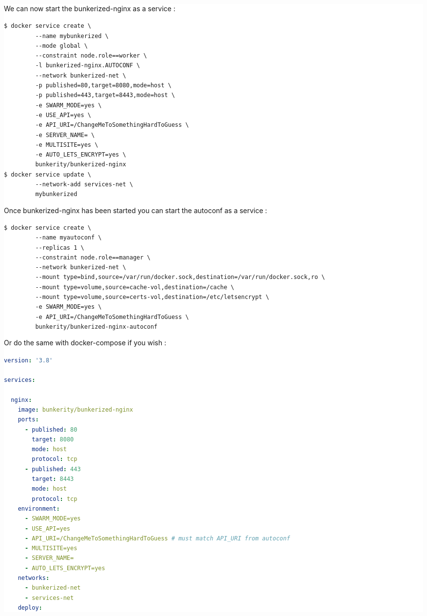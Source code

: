 We can now start the bunkerized-nginx as a service :
```shell
$ docker service create \
         --name mybunkerized \
         --mode global \
         --constraint node.role==worker \
         -l bunkerized-nginx.AUTOCONF \
         --network bunkerized-net \
         -p published=80,target=8080,mode=host \
         -p published=443,target=8443,mode=host \
         -e SWARM_MODE=yes \
         -e USE_API=yes \
         -e API_URI=/ChangeMeToSomethingHardToGuess \
         -e SERVER_NAME= \
         -e MULTISITE=yes \
         -e AUTO_LETS_ENCRYPT=yes \
         bunkerity/bunkerized-nginx
$ docker service update \
         --network-add services-net \
         mybunkerized
```

Once bunkerized-nginx has been started you can start the autoconf as a service :
```shell
$ docker service create \
         --name myautoconf \
         --replicas 1 \
         --constraint node.role==manager \
         --network bunkerized-net \
         --mount type=bind,source=/var/run/docker.sock,destination=/var/run/docker.sock,ro \
         --mount type=volume,source=cache-vol,destination=/cache \
         --mount type=volume,source=certs-vol,destination=/etc/letsencrypt \
         -e SWARM_MODE=yes \
         -e API_URI=/ChangeMeToSomethingHardToGuess \
         bunkerity/bunkerized-nginx-autoconf
```

Or do the same with docker-compose if you wish :
```yaml
version: '3.8'

services:

  nginx:
    image: bunkerity/bunkerized-nginx
    ports:
      - published: 80
        target: 8080
        mode: host
        protocol: tcp
      - published: 443
        target: 8443
        mode: host
        protocol: tcp
    environment:
      - SWARM_MODE=yes
      - USE_API=yes
      - API_URI=/ChangeMeToSomethingHardToGuess # must match API_URI from autoconf
      - MULTISITE=yes
      - SERVER_NAME=
      - AUTO_LETS_ENCRYPT=yes
    networks:
      - bunkerized-net
      - services-net
    deploy:
```